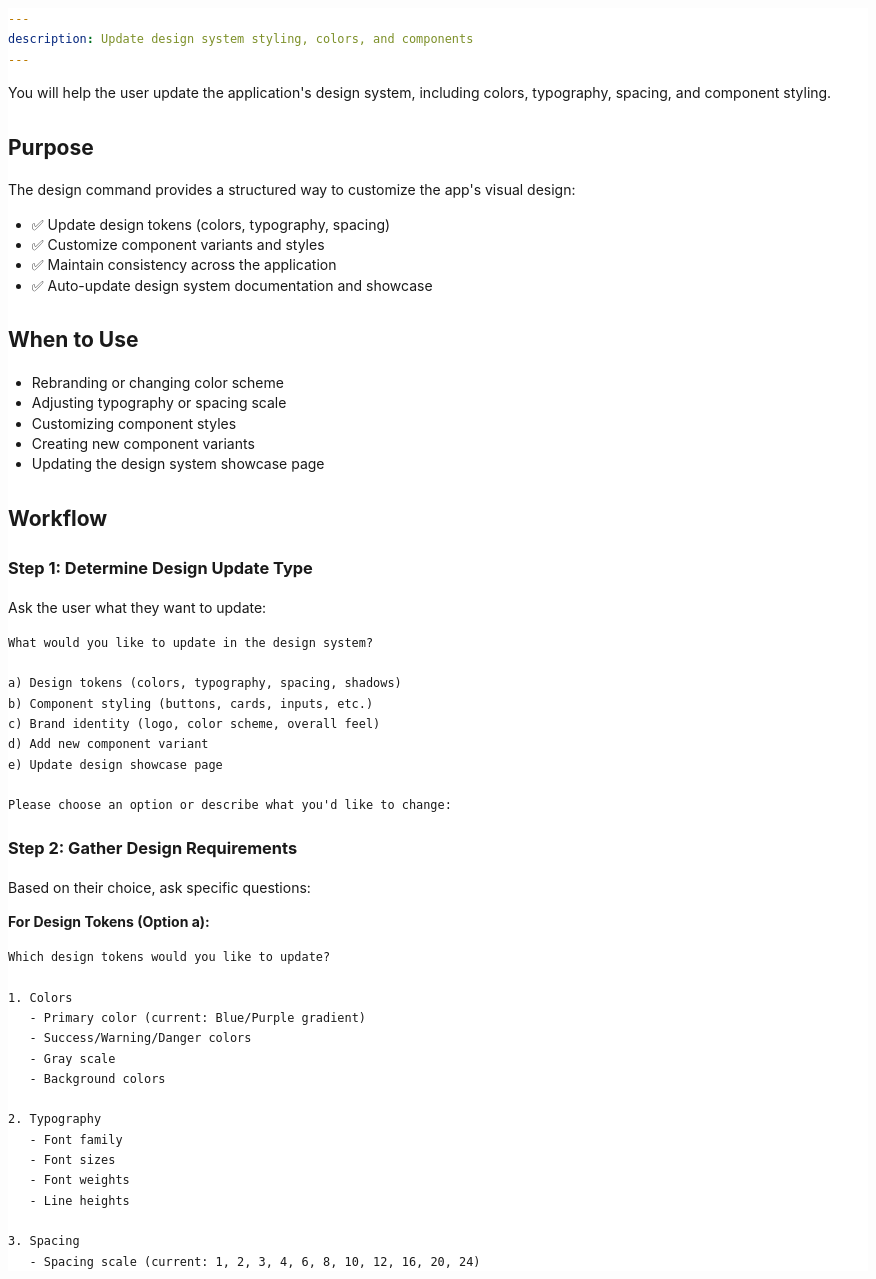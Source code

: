 ```yaml
---
description: Update design system styling, colors, and components
---
```


You will help the user update the application's design system, including colors, typography, spacing, and component styling.

## Purpose

The design command provides a structured way to customize the app's visual design:
- ✅ Update design tokens (colors, typography, spacing)
- ✅ Customize component variants and styles
- ✅ Maintain consistency across the application
- ✅ Auto-update design system documentation and showcase

## When to Use

- Rebranding or changing color scheme
- Adjusting typography or spacing scale
- Customizing component styles
- Creating new component variants
- Updating the design system showcase page

## Workflow

### Step 1: Determine Design Update Type

Ask the user what they want to update:

```
What would you like to update in the design system?

a) Design tokens (colors, typography, spacing, shadows)
b) Component styling (buttons, cards, inputs, etc.)
c) Brand identity (logo, color scheme, overall feel)
d) Add new component variant
e) Update design showcase page

Please choose an option or describe what you'd like to change:
```

### Step 2: Gather Design Requirements

Based on their choice, ask specific questions:

**For Design Tokens (Option a):**
```
Which design tokens would you like to update?

1. Colors
   - Primary color (current: Blue/Purple gradient)
   - Success/Warning/Danger colors
   - Gray scale
   - Background colors

2. Typography
   - Font family
   - Font sizes
   - Font weights
   - Line heights

3. Spacing
   - Spacing scale (current: 1, 2, 3, 4, 6, 8, 10, 12, 16, 20, 24)
```